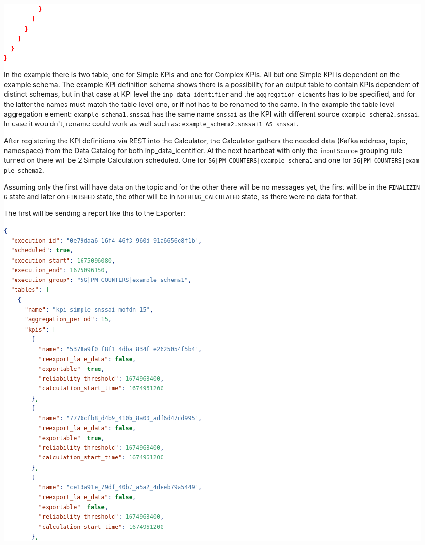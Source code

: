 ~~~json
          }
        ]
      }
    ]
  }
}
~~~

In the example there is two table, one for Simple KPIs and one for Complex KPIs. All but one Simple KPI is dependent on the example schema. 
The example KPI definition schema shows there is a possibility for an output table to contain KPIs dependent of distinct schemas, but in that case at KPI level 
the `inp_data_identifier` and the `aggregation_elements` has to be specified, and for the latter the names must match the table level one, or if not has to be renamed to the same.
In the example the table level aggregation element: `example_schema1.snssai` has the same name `snssai` as the KPI with different source
`example_schema2.snssai`. In case it wouldn't, rename could work as well such as: `example_schema2.snssai1 AS snssai`.

After registering the KPI definitions via REST into the Calculator, the Calculator gathers the needed data (Kafka address, topic, namespace) from the Data Catalog for 
both inp_data_identifier. At the next heartbeat with only the `inputSource` grouping rule turned on there will be 2 Simple Calculation scheduled. 
One for `5G|PM_COUNTERS|example_schema1` and one for `5G|PM_COUNTERS|example_schema2`.

Assuming only the first will have data on the topic and for the other there will be no messages yet, the first will be in the `FINALIZING` state
and later on `FINISHED` state, the other will be in `NOTHING_CALCULATED` state, as there were no data for that.

The first will be sending a report like this to the Exporter:

~~~json
{
  "execution_id": "0e79daa6-16f4-46f3-960d-91a6656e8f1b",
  "scheduled": true,
  "execution_start": 1675096080,
  "execution_end": 1675096150,
  "execution_group": "5G|PM_COUNTERS|example_schema1",
  "tables": [
    {
      "name": "kpi_simple_snssai_mofdn_15",
      "aggregation_period": 15,
      "kpis": [
        {
          "name": "5378a9f0_f8f1_4dba_834f_e2625054f5b4",
          "reexport_late_data": false,
          "exportable": true,
          "reliability_threshold": 1674968400,
          "calculation_start_time": 1674961200
        },
        {
          "name": "7776cfb8_d4b9_410b_8a00_adf6d47dd995",
          "reexport_late_data": false,
          "exportable": true,
          "reliability_threshold": 1674968400,
          "calculation_start_time": 1674961200
        },
        {
          "name": "ce13a91e_79df_40b7_a5a2_4deeb79a5449",
          "reexport_late_data": false,
          "exportable": false,
          "reliability_threshold": 1674968400,
          "calculation_start_time": 1674961200
        },
~~~